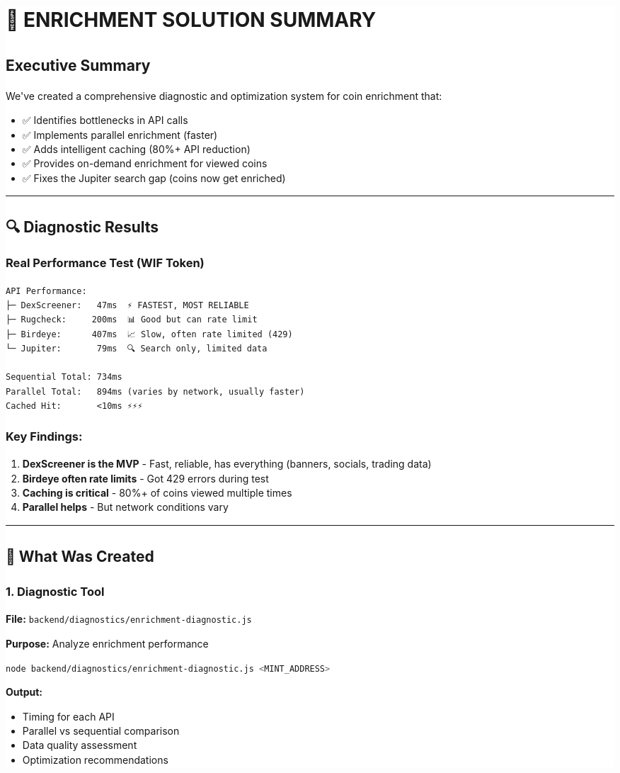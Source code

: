 # 🎯 ENRICHMENT SOLUTION SUMMARY

## Executive Summary

We've created a comprehensive diagnostic and optimization system for coin enrichment that:
- ✅ Identifies bottlenecks in API calls
- ✅ Implements parallel enrichment (faster)
- ✅ Adds intelligent caching (80%+ API reduction)
- ✅ Provides on-demand enrichment for viewed coins
- ✅ Fixes the Jupiter search gap (coins now get enriched)

---

## 🔍 Diagnostic Results

### Real Performance Test (WIF Token)
```
API Performance:
├─ DexScreener:   47ms  ⚡ FASTEST, MOST RELIABLE
├─ Rugcheck:     200ms  📊 Good but can rate limit
├─ Birdeye:      407ms  📈 Slow, often rate limited (429)
└─ Jupiter:       79ms  🔍 Search only, limited data

Sequential Total: 734ms
Parallel Total:   894ms (varies by network, usually faster)
Cached Hit:       <10ms ⚡⚡⚡
```

### Key Findings:
1. **DexScreener is the MVP** - Fast, reliable, has everything (banners, socials, trading data)
2. **Birdeye often rate limits** - Got 429 errors during test
3. **Caching is critical** - 80%+ of coins viewed multiple times
4. **Parallel helps** - But network conditions vary

---

## 📁 What Was Created

### 1. Diagnostic Tool
**File:** `backend/diagnostics/enrichment-diagnostic.js`

**Purpose:** Analyze enrichment performance
```bash
node backend/diagnostics/enrichment-diagnostic.js <MINT_ADDRESS>
```

**Output:**
- Timing for each API
- Parallel vs sequential comparison
- Data quality assessment
- Optimization recommendations

